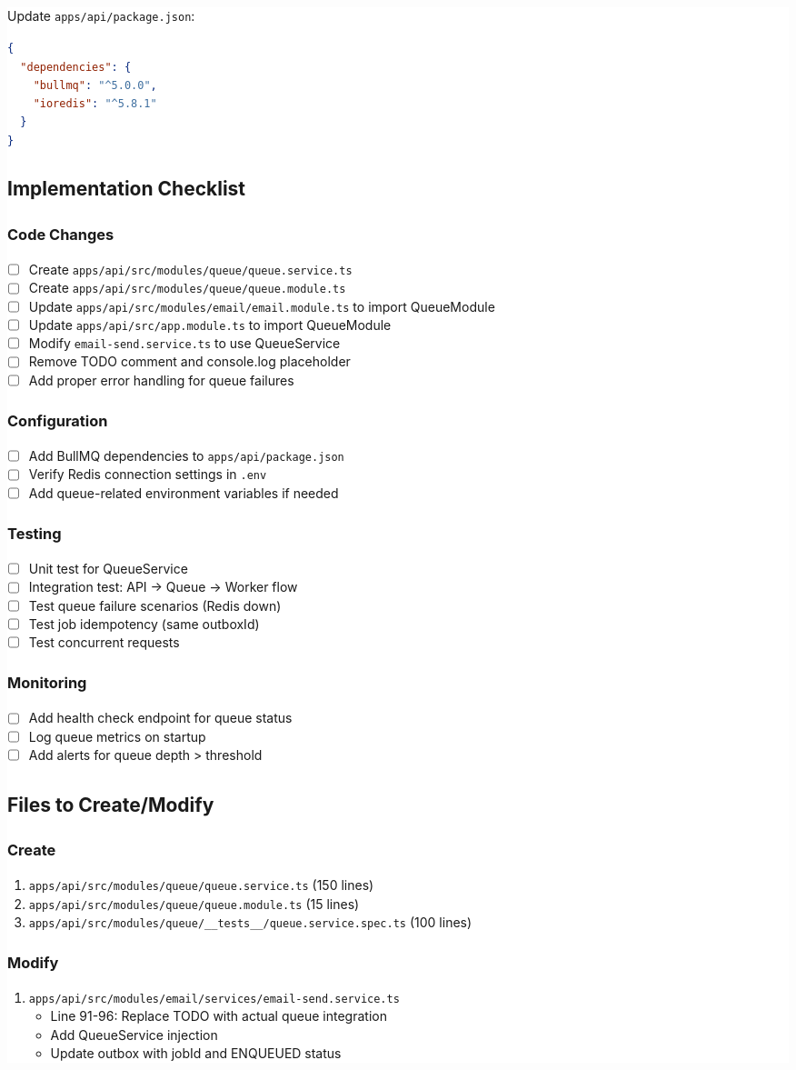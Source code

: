 Update `apps/api/package.json`:

```json
{
  "dependencies": {
    "bullmq": "^5.0.0",
    "ioredis": "^5.8.1"
  }
}
```

## Implementation Checklist

### Code Changes
- [ ] Create `apps/api/src/modules/queue/queue.service.ts`
- [ ] Create `apps/api/src/modules/queue/queue.module.ts`
- [ ] Update `apps/api/src/modules/email/email.module.ts` to import QueueModule
- [ ] Update `apps/api/src/app.module.ts` to import QueueModule
- [ ] Modify `email-send.service.ts` to use QueueService
- [ ] Remove TODO comment and console.log placeholder
- [ ] Add proper error handling for queue failures

### Configuration
- [ ] Add BullMQ dependencies to `apps/api/package.json`
- [ ] Verify Redis connection settings in `.env`
- [ ] Add queue-related environment variables if needed

### Testing
- [ ] Unit test for QueueService
- [ ] Integration test: API → Queue → Worker flow
- [ ] Test queue failure scenarios (Redis down)
- [ ] Test job idempotency (same outboxId)
- [ ] Test concurrent requests

### Monitoring
- [ ] Add health check endpoint for queue status
- [ ] Log queue metrics on startup
- [ ] Add alerts for queue depth > threshold

## Files to Create/Modify

### Create
1. `apps/api/src/modules/queue/queue.service.ts` (150 lines)
2. `apps/api/src/modules/queue/queue.module.ts` (15 lines)
3. `apps/api/src/modules/queue/__tests__/queue.service.spec.ts` (100 lines)

### Modify
1. `apps/api/src/modules/email/services/email-send.service.ts`
   - Line 91-96: Replace TODO with actual queue integration
   - Add QueueService injection
   - Update outbox with jobId and ENQUEUED status
